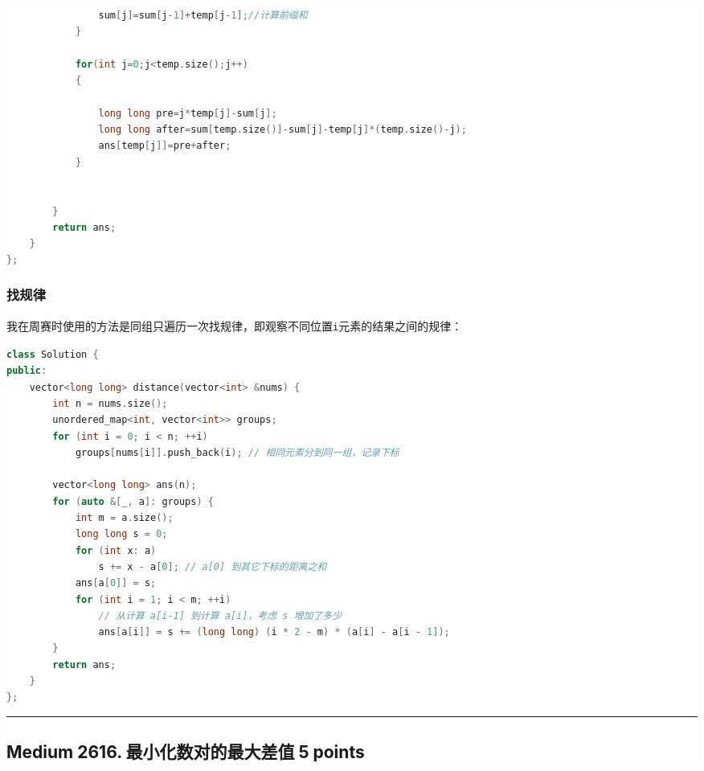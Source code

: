 ```cpp
                sum[j]=sum[j-1]+temp[j-1];//计算前缀和
            }
            
            for(int j=0;j<temp.size();j++)
            {   
                
                long long pre=j*temp[j]-sum[j];
                long long after=sum[temp.size()]-sum[j]-temp[j]*(temp.size()-j);
                ans[temp[j]]=pre+after;
            }
            
            
        }
        return ans;
    }
};
```

### 找规律

我在周赛时使用的方法是同组只遍历一次找规律，即观察不同位置`i`元素的结果之间的规律：

```cpp
class Solution {
public:
    vector<long long> distance(vector<int> &nums) {
        int n = nums.size();
        unordered_map<int, vector<int>> groups;
        for (int i = 0; i < n; ++i)
            groups[nums[i]].push_back(i); // 相同元素分到同一组，记录下标

        vector<long long> ans(n);
        for (auto &[_, a]: groups) {
            int m = a.size();
            long long s = 0;
            for (int x: a)
                s += x - a[0]; // a[0] 到其它下标的距离之和
            ans[a[0]] = s;
            for (int i = 1; i < m; ++i)
                // 从计算 a[i-1] 到计算 a[i]，考虑 s 增加了多少
                ans[a[i]] = s += (long long) (i * 2 - m) * (a[i] - a[i - 1]);
        }
        return ans;
    }
};
```



---

## Medium 2616. 最小化数对的最大差值 5 points
